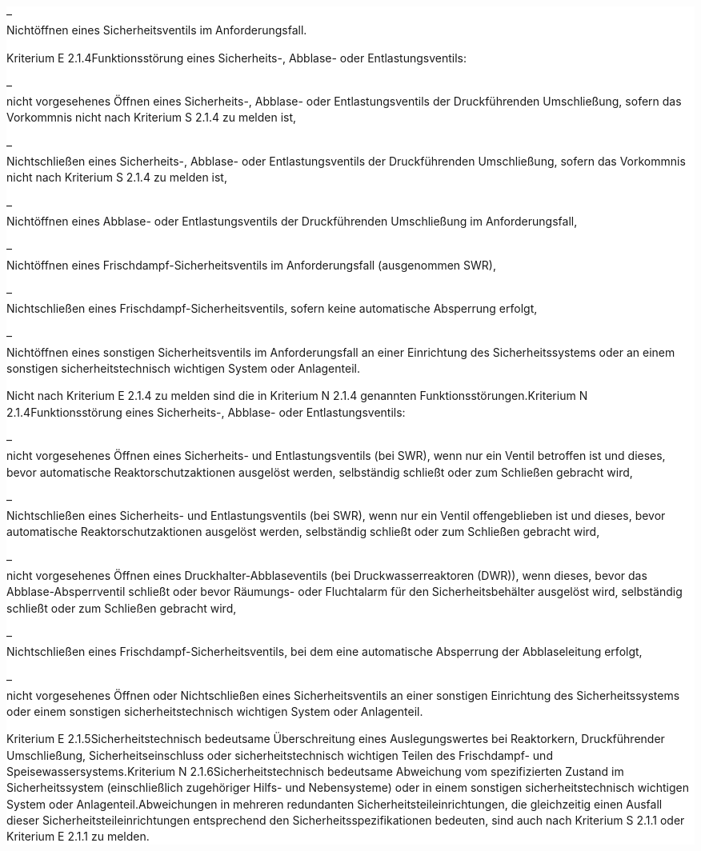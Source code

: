 –  
Nichtöffnen eines Sicherheitsventils im Anforderungsfall.

Kriterium E 2.1.4Funktionsstörung eines Sicherheits-, Abblase- oder Entlastungsventils:

–  
nicht vorgesehenes Öffnen eines Sicherheits-, Abblase- oder Entlastungsventils der Druckführenden Umschließung, sofern das Vorkommnis nicht nach Kriterium S 2.1.4 zu melden ist,

–  
Nichtschließen eines Sicherheits-, Abblase- oder Entlastungsventils der Druckführenden Umschließung, sofern das Vorkommnis nicht nach Kriterium S 2.1.4 zu melden ist,

–  
Nichtöffnen eines Abblase- oder Entlastungsventils der Druckführenden Umschließung im Anforderungsfall,

–  
Nichtöffnen eines Frischdampf-Sicherheitsventils im Anforderungsfall (ausgenommen SWR),

–  
Nichtschließen eines Frischdampf-Sicherheitsventils, sofern keine automatische Absperrung erfolgt,

–  
Nichtöffnen eines sonstigen Sicherheitsventils im Anforderungsfall an einer Einrichtung des Sicherheitssystems oder an einem sonstigen sicherheitstechnisch wichtigen System oder Anlagenteil.

Nicht nach Kriterium E 2.1.4 zu melden sind die in Kriterium N 2.1.4 genannten Funktionsstörungen.Kriterium N 2.1.4Funktionsstörung eines Sicherheits-, Abblase- oder Entlastungsventils:

–  
nicht vorgesehenes Öffnen eines Sicherheits- und Entlastungsventils (bei SWR), wenn nur ein Ventil betroffen ist und dieses, bevor automatische Reaktorschutzaktionen ausgelöst werden, selbständig schließt oder zum Schließen gebracht wird,

–  
Nichtschließen eines Sicherheits- und Entlastungsventils (bei SWR), wenn nur ein Ventil offengeblieben ist und dieses, bevor automatische Reaktorschutzaktionen ausgelöst werden, selbständig schließt oder zum Schließen gebracht wird,

–  
nicht vorgesehenes Öffnen eines Druckhalter-Abblaseventils (bei Druckwasserreaktoren (DWR)), wenn dieses, bevor das Abblase-Absperrventil schließt oder bevor Räumungs- oder Fluchtalarm für den Sicherheitsbehälter ausgelöst wird, selbständig schließt oder zum Schließen gebracht wird,

–  
Nichtschließen eines Frischdampf-Sicherheitsventils, bei dem eine automatische Absperrung der Abblaseleitung erfolgt,

–  
nicht vorgesehenes Öffnen oder Nichtschließen eines Sicherheitsventils an einer sonstigen Einrichtung des Sicherheitssystems oder einem sonstigen sicherheitstechnisch wichtigen System oder Anlagenteil.

Kriterium E 2.1.5Sicherheitstechnisch bedeutsame Überschreitung eines Auslegungswertes bei Reaktorkern, Druckführender Umschließung, Sicherheitseinschluss oder sicherheitstechnisch wichtigen Teilen des Frischdampf- und Speisewassersystems.Kriterium N 2.1.6Sicherheitstechnisch bedeutsame Abweichung vom spezifizierten Zustand im Sicherheitssystem (einschließlich zugehöriger Hilfs- und Nebensysteme) oder in einem sonstigen sicherheitstechnisch wichtigen System oder Anlagenteil.Abweichungen in mehreren redundanten Sicherheitsteileinrichtungen, die gleichzeitig einen Ausfall dieser Sicherheitsteileinrichtungen entsprechend den Sicherheitsspezifikationen bedeuten, sind auch nach Kriterium S 2.1.1 oder Kriterium E 2.1.1 zu melden.
